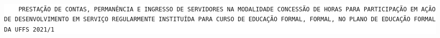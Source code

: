         PRESTAÇÃO DE CONTAS, PERMANÊNCIA E INGRESSO DE SERVIDORES NA MODALIDADE CONCESSÃO DE HORAS PARA PARTICIPAÇÃO EM AÇÃO DE DESENVOLVIMENTO EM SERVIÇO REGULARMENTE INSTITUÍDA PARA CURSO DE EDUCAÇÃO FORMAL, FORMAL, NO PLANO DE EDUCAÇÃO FORMAL DA UFFS 2021/1  
